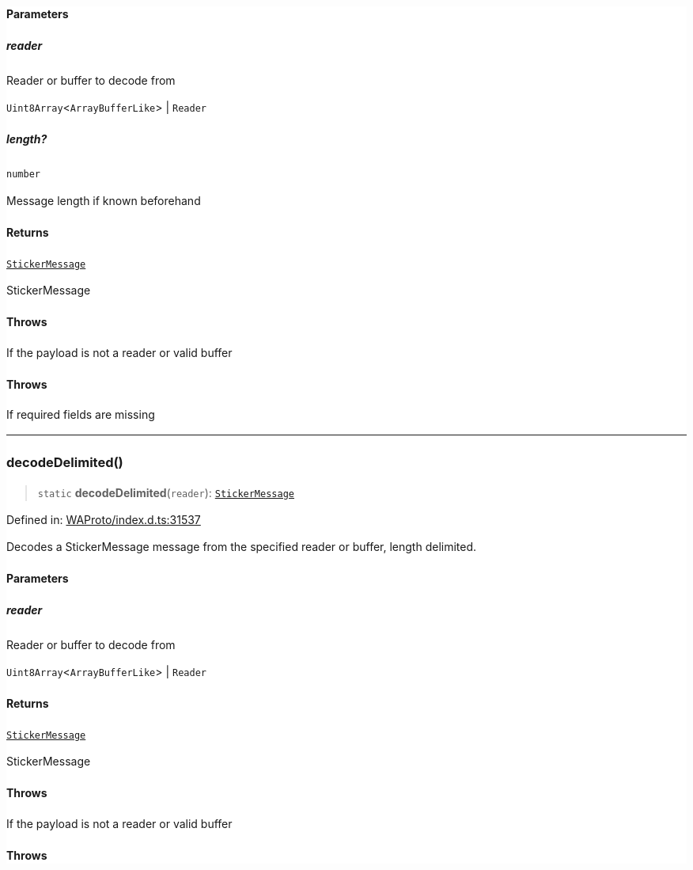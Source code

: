 #### Parameters

##### reader

Reader or buffer to decode from

`Uint8Array`\<`ArrayBufferLike`\> | `Reader`

##### length?

`number`

Message length if known beforehand

#### Returns

[`StickerMessage`](StickerMessage.md)

StickerMessage

#### Throws

If the payload is not a reader or valid buffer

#### Throws

If required fields are missing

***

### decodeDelimited()

> `static` **decodeDelimited**(`reader`): [`StickerMessage`](StickerMessage.md)

Defined in: [WAProto/index.d.ts:31537](https://github.com/WhiskeySockets/Baileys/blob/2fdabb7f387029b680a2c5e056c7022c25b0f110/WAProto/index.d.ts#L31537)

Decodes a StickerMessage message from the specified reader or buffer, length delimited.

#### Parameters

##### reader

Reader or buffer to decode from

`Uint8Array`\<`ArrayBufferLike`\> | `Reader`

#### Returns

[`StickerMessage`](StickerMessage.md)

StickerMessage

#### Throws

If the payload is not a reader or valid buffer

#### Throws

